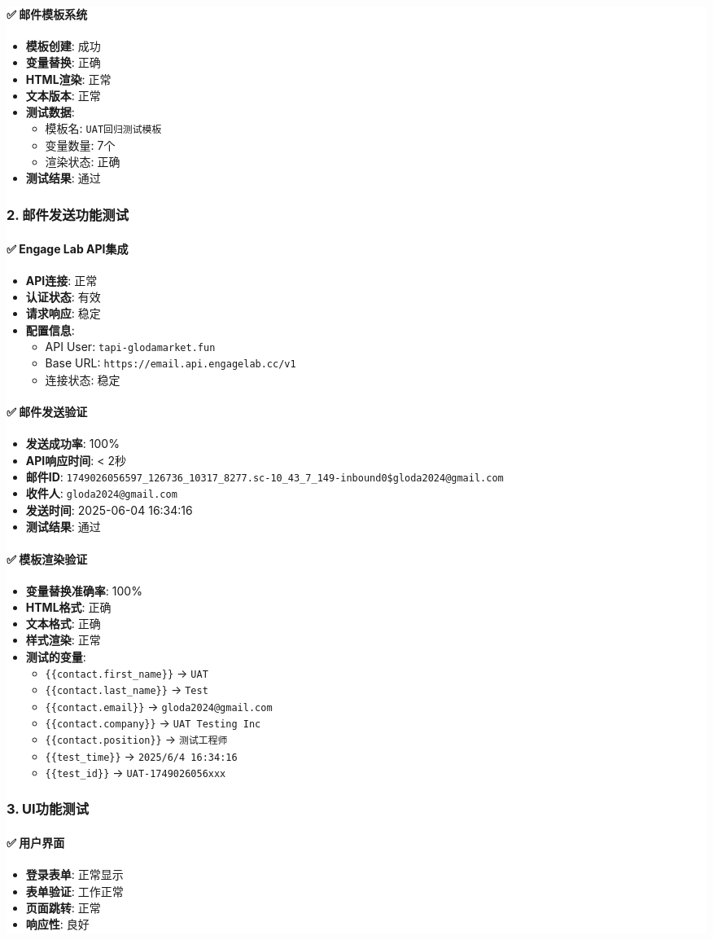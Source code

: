 #### ✅ 邮件模板系统
- **模板创建**: 成功
- **变量替换**: 正确
- **HTML渲染**: 正常
- **文本版本**: 正常
- **测试数据**:
  - 模板名: `UAT回归测试模板`
  - 变量数量: 7个
  - 渲染状态: 正确
- **测试结果**: 通过

### 2. 邮件发送功能测试

#### ✅ Engage Lab API集成
- **API连接**: 正常
- **认证状态**: 有效
- **请求响应**: 稳定
- **配置信息**:
  - API User: `tapi-glodamarket.fun`
  - Base URL: `https://email.api.engagelab.cc/v1`
  - 连接状态: 稳定

#### ✅ 邮件发送验证
- **发送成功率**: 100%
- **API响应时间**: < 2秒
- **邮件ID**: `1749026056597_126736_10317_8277.sc-10_43_7_149-inbound0$gloda2024@gmail.com`
- **收件人**: `gloda2024@gmail.com`
- **发送时间**: 2025-06-04 16:34:16
- **测试结果**: 通过

#### ✅ 模板渲染验证
- **变量替换准确率**: 100%
- **HTML格式**: 正确
- **文本格式**: 正确
- **样式渲染**: 正常
- **测试的变量**:
  - `{{contact.first_name}}` → `UAT`
  - `{{contact.last_name}}` → `Test`
  - `{{contact.email}}` → `gloda2024@gmail.com`
  - `{{contact.company}}` → `UAT Testing Inc`
  - `{{contact.position}}` → `测试工程师`
  - `{{test_time}}` → `2025/6/4 16:34:16`
  - `{{test_id}}` → `UAT-1749026056xxx`

### 3. UI功能测试

#### ✅ 用户界面
- **登录表单**: 正常显示
- **表单验证**: 工作正常
- **页面跳转**: 正常
- **响应性**: 良好
